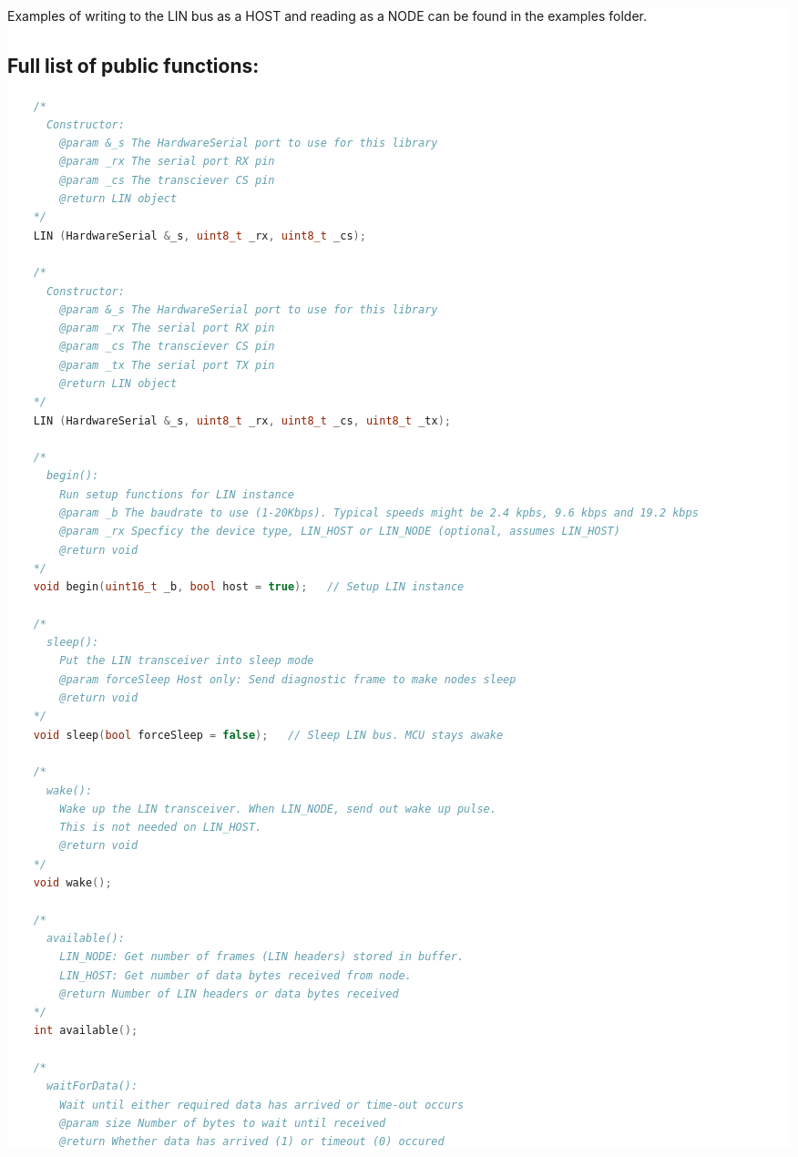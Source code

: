 Examples of writing to the LIN bus as a HOST and reading as a NODE can be found in the examples folder.

## Full list of public functions:
```c++
	/*
      Constructor:
        @param &_s The HardwareSerial port to use for this library
        @param _rx The serial port RX pin
        @param _cs The transciever CS pin
        @return LIN object
    */
    LIN (HardwareSerial &_s, uint8_t _rx, uint8_t _cs);

    /*
      Constructor:
        @param &_s The HardwareSerial port to use for this library
        @param _rx The serial port RX pin
        @param _cs The transciever CS pin
        @param _tx The serial port TX pin
        @return LIN object
    */
    LIN (HardwareSerial &_s, uint8_t _rx, uint8_t _cs, uint8_t _tx);

    /*
      begin():
        Run setup functions for LIN instance
        @param _b The baudrate to use (1-20Kbps). Typical speeds might be 2.4 kpbs, 9.6 kbps and 19.2 kbps
        @param _rx Specficy the device type, LIN_HOST or LIN_NODE (optional, assumes LIN_HOST)
        @return void
    */
    void begin(uint16_t _b, bool host = true);   // Setup LIN instance

    /*
      sleep():
        Put the LIN transceiver into sleep mode
        @param forceSleep Host only: Send diagnostic frame to make nodes sleep
        @return void
    */
    void sleep(bool forceSleep = false);   // Sleep LIN bus. MCU stays awake

    /*
      wake():
        Wake up the LIN transceiver. When LIN_NODE, send out wake up pulse.
        This is not needed on LIN_HOST.
        @return void
    */
    void wake();

    /*
      available():
        LIN_NODE: Get number of frames (LIN headers) stored in buffer.
        LIN_HOST: Get number of data bytes received from node.
        @return Number of LIN headers or data bytes received
    */
    int available();

    /*
      waitForData():
        Wait until either required data has arrived or time-out occurs
        @param size Number of bytes to wait until received
        @return Whether data has arrived (1) or timeout (0) occured
```